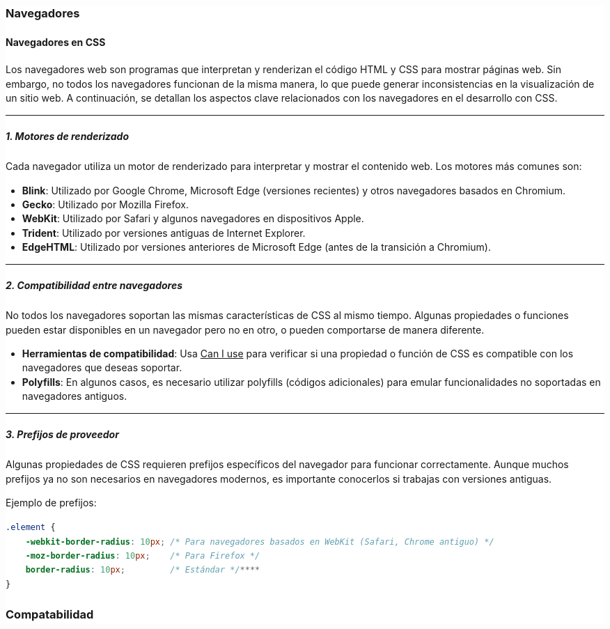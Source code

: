 ### Navegadores

#### Navegadores en CSS

Los navegadores web son programas que interpretan y renderizan el código HTML y CSS para mostrar páginas web. Sin embargo, no todos los navegadores funcionan de la misma manera, lo que puede generar inconsistencias en la visualización de un sitio web. A continuación, se detallan los aspectos clave relacionados con los navegadores en el desarrollo con CSS.

---

##### 1. Motores de renderizado

Cada navegador utiliza un motor de renderizado para interpretar y mostrar el contenido web. Los motores más comunes son:

- **Blink**: Utilizado por Google Chrome, Microsoft Edge (versiones recientes) y otros navegadores basados en Chromium.
- **Gecko**: Utilizado por Mozilla Firefox.
- **WebKit**: Utilizado por Safari y algunos navegadores en dispositivos Apple.
- **Trident**: Utilizado por versiones antiguas de Internet Explorer.
- **EdgeHTML**: Utilizado por versiones anteriores de Microsoft Edge (antes de la transición a Chromium).

---

##### 2. Compatibilidad entre navegadores

No todos los navegadores soportan las mismas características de CSS al mismo tiempo. Algunas propiedades o funciones pueden estar disponibles en un navegador pero no en otro, o pueden comportarse de manera diferente.

- **Herramientas de compatibilidad**: Usa [Can I use](https://caniuse.com/) para verificar si una propiedad o función de CSS es compatible con los navegadores que deseas soportar.
- **Polyfills**: En algunos casos, es necesario utilizar polyfills (códigos adicionales) para emular funcionalidades no soportadas en navegadores antiguos.

---

##### 3. Prefijos de proveedor

Algunas propiedades de CSS requieren prefijos específicos del navegador para funcionar correctamente. Aunque muchos prefijos ya no son necesarios en navegadores modernos, es importante conocerlos si trabajas con versiones antiguas.

Ejemplo de prefijos:

```css
.element {
    -webkit-border-radius: 10px; /* Para navegadores basados en WebKit (Safari, Chrome antiguo) */
    -moz-border-radius: 10px;    /* Para Firefox */
    border-radius: 10px;         /* Estándar */****
}
```

### Compatabilidad
